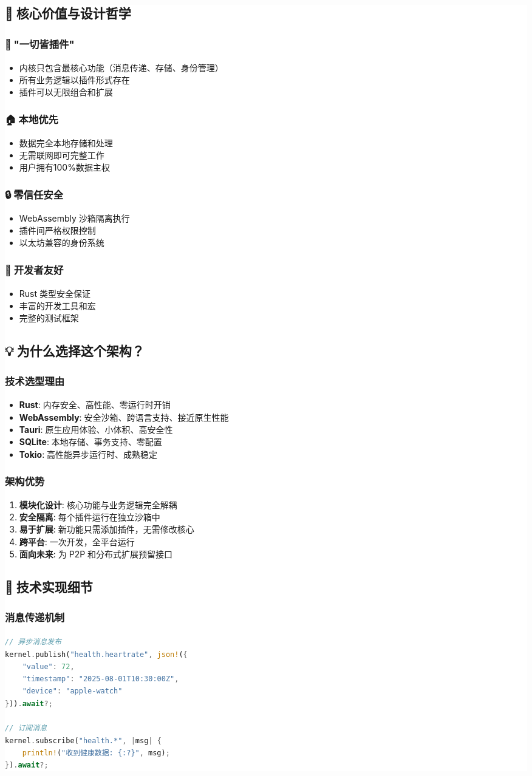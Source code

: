 ## 🌟 核心价值与设计哲学

### 🎯 **"一切皆插件"**
- 内核只包含最核心功能（消息传递、存储、身份管理）
- 所有业务逻辑以插件形式存在
- 插件可以无限组合和扩展

### 🏠 **本地优先**
- 数据完全本地存储和处理
- 无需联网即可完整工作
- 用户拥有100%数据主权

### 🔒 **零信任安全**
- WebAssembly 沙箱隔离执行
- 插件间严格权限控制
- 以太坊兼容的身份系统

### 🚀 **开发者友好**
- Rust 类型安全保证
- 丰富的开发工具和宏
- 完整的测试框架

## 💡 为什么选择这个架构？

### 技术选型理由
- **Rust**: 内存安全、高性能、零运行时开销
- **WebAssembly**: 安全沙箱、跨语言支持、接近原生性能
- **Tauri**: 原生应用体验、小体积、高安全性
- **SQLite**: 本地存储、事务支持、零配置
- **Tokio**: 高性能异步运行时、成熟稳定

### 架构优势
1. **模块化设计**: 核心功能与业务逻辑完全解耦
2. **安全隔离**: 每个插件运行在独立沙箱中
3. **易于扩展**: 新功能只需添加插件，无需修改核心
4. **跨平台**: 一次开发，全平台运行
5. **面向未来**: 为 P2P 和分布式扩展预留接口

## 🔧 技术实现细节

### 消息传递机制
```rust
// 异步消息发布
kernel.publish("health.heartrate", json!({
    "value": 72,
    "timestamp": "2025-08-01T10:30:00Z",
    "device": "apple-watch"
})).await?;

// 订阅消息
kernel.subscribe("health.*", |msg| {
    println!("收到健康数据: {:?}", msg);
}).await?;
```
